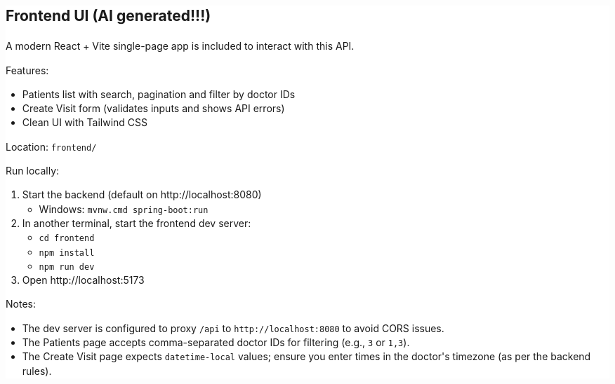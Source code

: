 

## Frontend UI (AI generated!!!)
A modern React + Vite single-page app is included to interact with this API.

Features:
- Patients list with search, pagination and filter by doctor IDs
- Create Visit form (validates inputs and shows API errors)
- Clean UI with Tailwind CSS

Location: `frontend/`

Run locally:
1) Start the backend (default on http://localhost:8080)
   - Windows: `mvnw.cmd spring-boot:run`
2) In another terminal, start the frontend dev server:
   - `cd frontend`
   - `npm install`
   - `npm run dev`
3) Open http://localhost:5173

Notes:
- The dev server is configured to proxy `/api` to `http://localhost:8080` to avoid CORS issues.
- The Patients page accepts comma-separated doctor IDs for filtering (e.g., `3` or `1,3`).
- The Create Visit page expects `datetime-local` values; ensure you enter times in the doctor's timezone (as per the backend rules).
